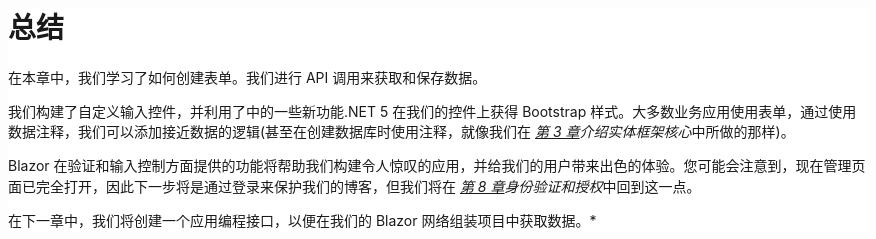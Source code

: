 # 总结

在本章中，我们学习了如何创建表单。我们进行 API 调用来获取和保存数据。

我们构建了自定义输入控件，并利用了中的一些新功能.NET 5 在我们的控件上获得 Bootstrap 样式。大多数业务应用使用表单，通过使用数据注释，我们可以添加接近数据的逻辑(甚至在创建数据库时使用注释，就像我们在 [*第 3 章*](03.html#_idTextAnchor048)*介绍实体框架核心*中所做的那样)。

Blazor 在验证和输入控制方面提供的功能将帮助我们构建令人惊叹的应用，并给我们的用户带来出色的体验。您可能会注意到，现在管理页面已完全打开，因此下一步将是通过登录来保护我们的博客，但我们将在 [*第 8 章*](08.html#_idTextAnchor122)*身份验证和授权*中回到这一点。

在下一章中，我们将创建一个应用编程接口，以便在我们的 Blazor 网络组装项目中获取数据。*